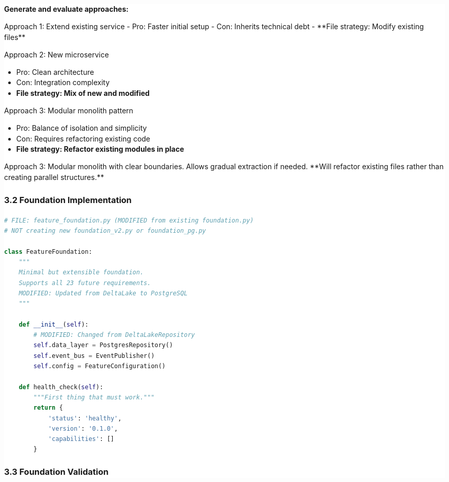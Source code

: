 **Generate and evaluate approaches:**

<thinking>
Approach 1: Extend existing service
- Pro: Faster initial setup
- Con: Inherits technical debt
- **File strategy: Modify existing files**

Approach 2: New microservice
- Pro: Clean architecture
- Con: Integration complexity
- **File strategy: Mix of new and modified**

Approach 3: Modular monolith pattern
- Pro: Balance of isolation and simplicity
- Con: Requires refactoring existing code
- **File strategy: Refactor existing modules in place**
</thinking>

<decision>
Approach 3: Modular monolith with clear boundaries.
Allows gradual extraction if needed.
**Will refactor existing files rather than creating parallel structures.**
</decision>

### 3.2 Foundation Implementation

```python
# FILE: feature_foundation.py (MODIFIED from existing foundation.py)
# NOT creating new foundation_v2.py or foundation_pg.py

class FeatureFoundation:
    """
    Minimal but extensible foundation.
    Supports all 23 future requirements.
    MODIFIED: Updated from DeltaLake to PostgreSQL
    """
    
    def __init__(self):
        # MODIFIED: Changed from DeltaLakeRepository
        self.data_layer = PostgresRepository()  
        self.event_bus = EventPublisher()
        self.config = FeatureConfiguration()
        
    def health_check(self):
        """First thing that must work."""
        return {
            'status': 'healthy',
            'version': '0.1.0',
            'capabilities': []
        }
```

### 3.3 Foundation Validation

